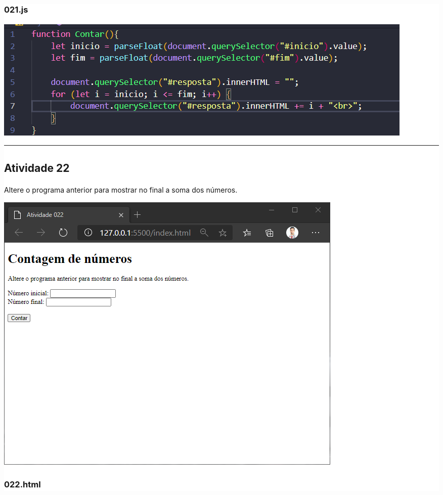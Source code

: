 ### 021.js
![](images/021-js.png)
_____________


## Atividade 22
Altere o programa anterior para mostrar no final a soma dos números.

![](images/022.png)

### 022.html